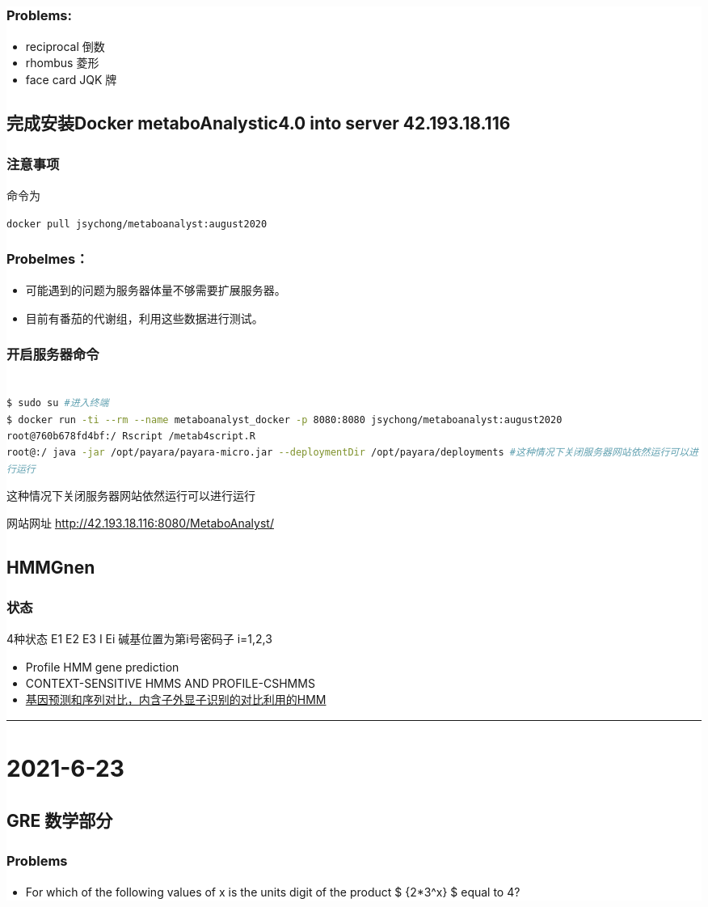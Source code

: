 ### Problems:

+ reciprocal 倒数
+ rhombus 菱形
+ face card  JQK 牌

## 完成安装Docker metaboAnalystic4.0 into server 42.193.18.116

### 注意事项
命令为
~~~ bash
docker pull jsychong/metaboanalyst:august2020
~~~


### Probelmes：
+ 可能遇到的问题为服务器体量不够需要扩展服务器。

+ 目前有番茄的代谢组，利用这些数据进行测试。

### 开启服务器命令
~~~ bash

$ sudo su #进入终端
$ docker run -ti --rm --name metaboanalyst_docker -p 8080:8080 jsychong/metaboanalyst:august2020
root@760b678fd4bf:/ Rscript /metab4script.R
root@:/ java -jar /opt/payara/payara-micro.jar --deploymentDir /opt/payara/deployments #这种情况下关闭服务器网站依然运行可以进行运行
~~~
这种情况下关闭服务器网站依然运行可以进行运行

网站网址 http://42.193.18.116:8080/MetaboAnalyst/


## HMMGnen
### 状态
4种状态 E1 E2 E3 I
Ei 碱基位置为第i号密码子 i=1,2,3

+ Profile HMM gene prediction 
+ CONTEXT-SENSITIVE HMMS AND PROFILE-CSHMMS
+ [基因预测和序列对比，内含子外显子识别的对比利用的HMM](#jump)
***

# 2021-6-23

## GRE 数学部分

### Problems
+ For which of the following values of x is the units digit of the product  $ {2*3^x} $ equal to 4?
